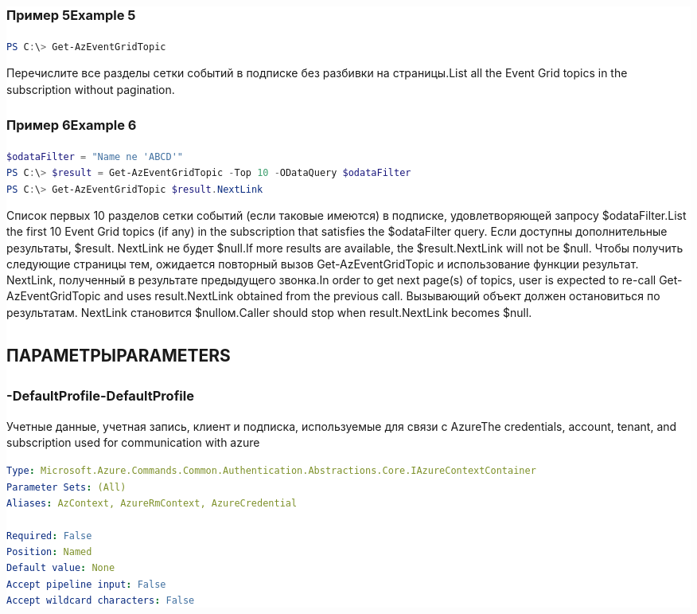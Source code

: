 ### <span data-ttu-id="c0720-132">Пример 5</span><span class="sxs-lookup"><span data-stu-id="c0720-132">Example 5</span></span>
```powershell
PS C:\> Get-AzEventGridTopic
```

<span data-ttu-id="c0720-133">Перечислите все разделы сетки событий в подписке без разбивки на страницы.</span><span class="sxs-lookup"><span data-stu-id="c0720-133">List all the Event Grid topics in the subscription without pagination.</span></span>

### <span data-ttu-id="c0720-134">Пример 6</span><span class="sxs-lookup"><span data-stu-id="c0720-134">Example 6</span></span>
```powershell
$odataFilter = "Name ne 'ABCD'"
PS C:\> $result = Get-AzEventGridTopic -Top 10 -ODataQuery $odataFilter
PS C:\> Get-AzEventGridTopic $result.NextLink
```

<span data-ttu-id="c0720-135">Список первых 10 разделов сетки событий (если таковые имеются) в подписке, удовлетворяющей запросу $odataFilter.</span><span class="sxs-lookup"><span data-stu-id="c0720-135">List the first 10 Event Grid topics (if any) in the subscription that satisfies the $odataFilter query.</span></span> <span data-ttu-id="c0720-136">Если доступны дополнительные результаты, $result. NextLink не будет $null.</span><span class="sxs-lookup"><span data-stu-id="c0720-136">If more results are available, the $result.NextLink will not be $null.</span></span> <span data-ttu-id="c0720-137">Чтобы получить следующие страницы тем, ожидается повторный вызов Get-AzEventGridTopic и использование функции результат. NextLink, полученный в результате предыдущего звонка.</span><span class="sxs-lookup"><span data-stu-id="c0720-137">In order to get next page(s) of topics, user is expected to re-call Get-AzEventGridTopic and uses result.NextLink obtained from the previous call.</span></span> <span data-ttu-id="c0720-138">Вызывающий объект должен остановиться по результатам. NextLink становится $nullом.</span><span class="sxs-lookup"><span data-stu-id="c0720-138">Caller should stop when result.NextLink becomes $null.</span></span>

## <span data-ttu-id="c0720-139">ПАРАМЕТРЫ</span><span class="sxs-lookup"><span data-stu-id="c0720-139">PARAMETERS</span></span>

### <span data-ttu-id="c0720-140">-DefaultProfile</span><span class="sxs-lookup"><span data-stu-id="c0720-140">-DefaultProfile</span></span>
<span data-ttu-id="c0720-141">Учетные данные, учетная запись, клиент и подписка, используемые для связи с Azure</span><span class="sxs-lookup"><span data-stu-id="c0720-141">The credentials, account, tenant, and subscription used for communication with azure</span></span>

```yaml
Type: Microsoft.Azure.Commands.Common.Authentication.Abstractions.Core.IAzureContextContainer
Parameter Sets: (All)
Aliases: AzContext, AzureRmContext, AzureCredential

Required: False
Position: Named
Default value: None
Accept pipeline input: False
Accept wildcard characters: False
```
